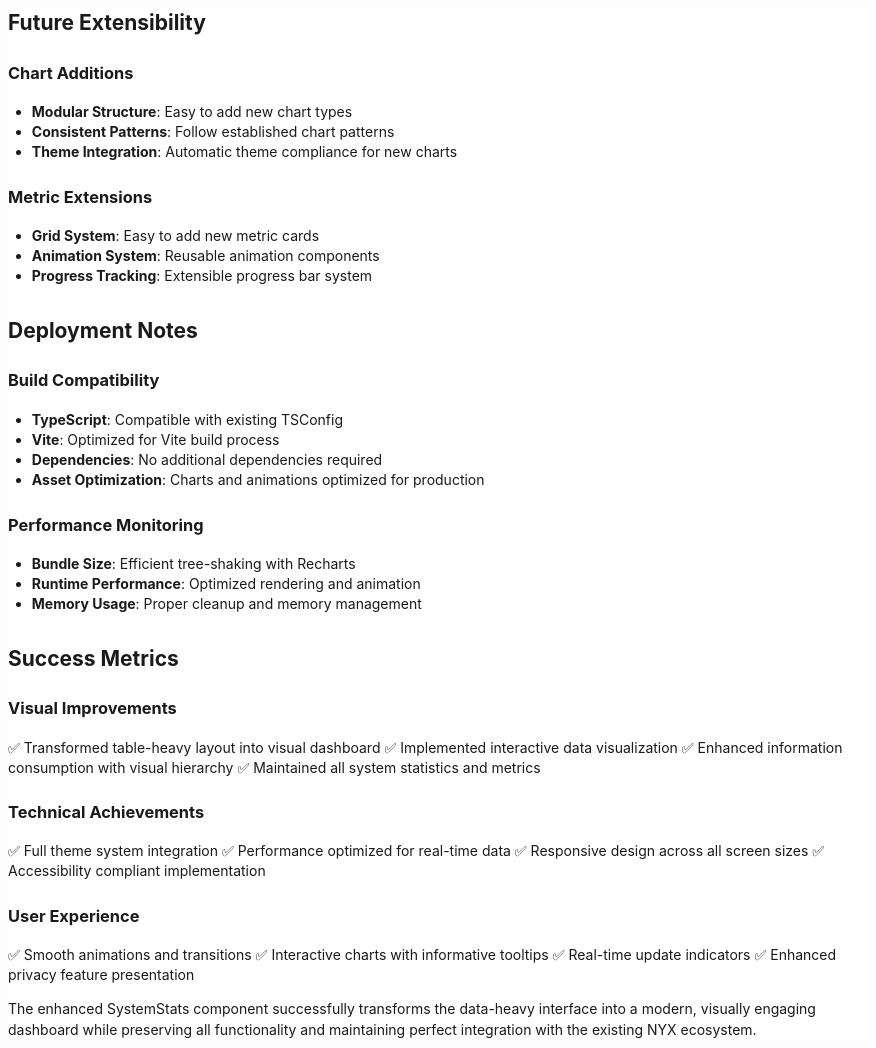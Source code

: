## Future Extensibility

### Chart Additions
- **Modular Structure**: Easy to add new chart types
- **Consistent Patterns**: Follow established chart patterns
- **Theme Integration**: Automatic theme compliance for new charts

### Metric Extensions
- **Grid System**: Easy to add new metric cards
- **Animation System**: Reusable animation components
- **Progress Tracking**: Extensible progress bar system

## Deployment Notes

### Build Compatibility
- **TypeScript**: Compatible with existing TSConfig
- **Vite**: Optimized for Vite build process
- **Dependencies**: No additional dependencies required
- **Asset Optimization**: Charts and animations optimized for production

### Performance Monitoring
- **Bundle Size**: Efficient tree-shaking with Recharts
- **Runtime Performance**: Optimized rendering and animation
- **Memory Usage**: Proper cleanup and memory management

## Success Metrics

### Visual Improvements
✅ Transformed table-heavy layout into visual dashboard
✅ Implemented interactive data visualization
✅ Enhanced information consumption with visual hierarchy
✅ Maintained all system statistics and metrics

### Technical Achievements
✅ Full theme system integration
✅ Performance optimized for real-time data
✅ Responsive design across all screen sizes
✅ Accessibility compliant implementation

### User Experience
✅ Smooth animations and transitions
✅ Interactive charts with informative tooltips
✅ Real-time update indicators
✅ Enhanced privacy feature presentation

The enhanced SystemStats component successfully transforms the data-heavy interface into a modern, visually engaging dashboard while preserving all functionality and maintaining perfect integration with the existing NYX ecosystem.